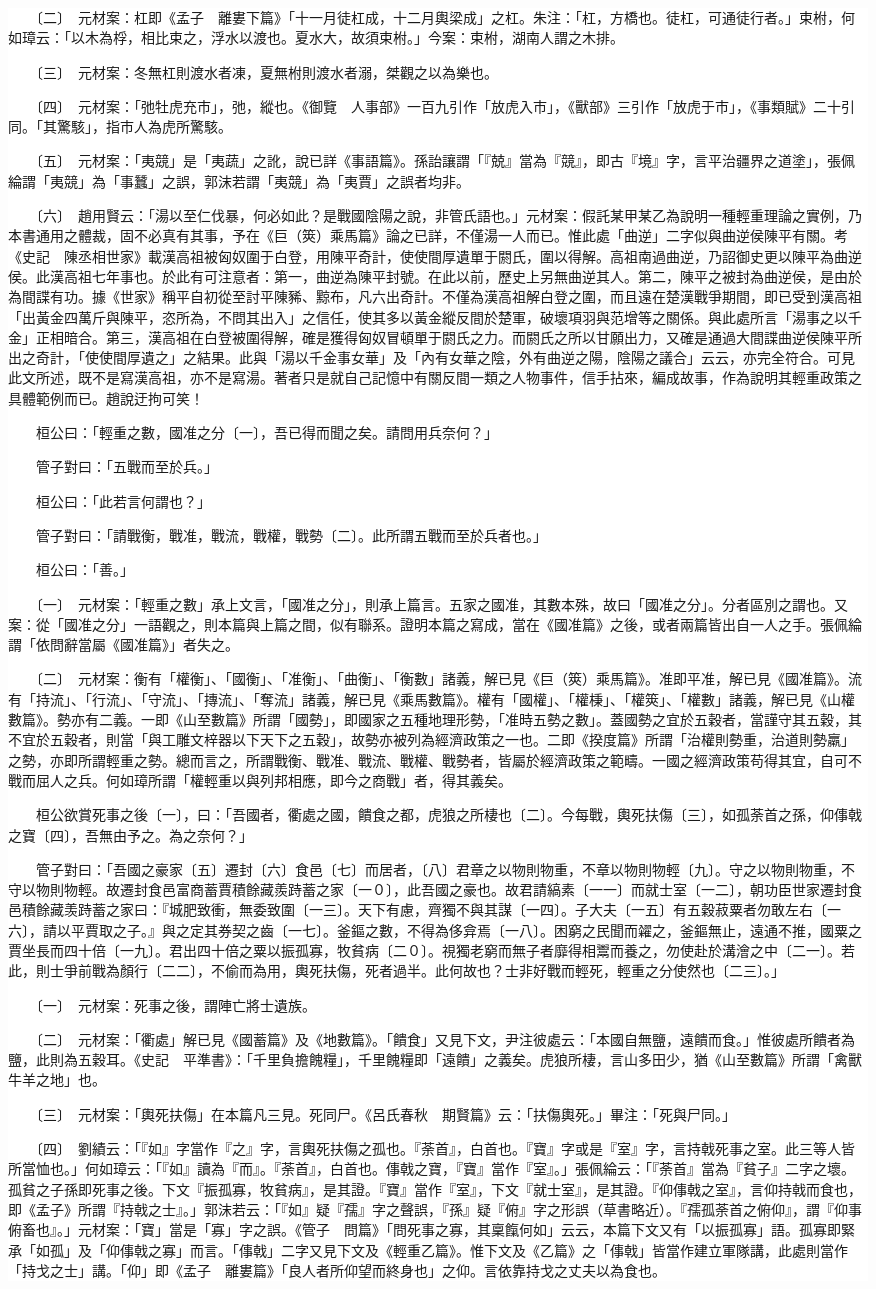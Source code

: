  
　　〔二〕　元材案：杠即《孟子　離婁下篇》「十一月徒杠成，十二月輿梁成」之杠。朱注：「杠，方橋也。徒杠，可通徒行者。」束柎，何如璋云：「以木為桴，相比束之，浮水以渡也。夏水大，故須束柎。」今案：束柎，湖南人謂之木排。

 
　　〔三〕　元材案：冬無杠則渡水者凍，夏無柎則渡水者溺，桀觀之以為樂也。

 
　　〔四〕　元材案：「弛牡虎充市」，弛，縱也。《御覽　人事部》一百九引作「放虎入市」，《獸部》三引作「放虎于市」，《事類賦》二十引同。「其驚駭」，指市人為虎所驚駭。

 
　　〔五〕　元材案：「夷競」是「夷蔬」之訛，說已詳《事語篇》。孫詒讓謂「『兢』當為『競』，即古『境』字，言平治疆界之道塗」，張佩綸謂「夷競」為「事蠶」之誤，郭沫若謂「夷競」為「夷賈」之誤者均非。

 
　　〔六〕　趙用賢云：「湯以至仁伐暴，何必如此？是戰國陰陽之說，非管氏語也。」元材案：假託某甲某乙為說明一種輕重理論之實例，乃本書通用之體裁，固不必真有其事，予在《巨（筴）乘馬篇》論之已詳，不僅湯一人而已。惟此處「曲逆」二字似與曲逆侯陳平有關。考《史記　陳丞相世家》載漢高祖被匈奴圍于白登，用陳平奇計，使使間厚遺單于閼氏，圍以得解。高祖南過曲逆，乃詔御史更以陳平為曲逆侯。此漢高祖七年事也。於此有可注意者：第一，曲逆為陳平封號。在此以前，歷史上另無曲逆其人。第二，陳平之被封為曲逆侯，是由於為間諜有功。據《世家》稱平自初從至討平陳豨、黥布，凡六出奇計。不僅為漢高祖解白登之圍，而且遠在楚漢戰爭期間，即已受到漢高祖「出黃金四萬斤與陳平，恣所為，不問其出入」之信任，使其多以黃金縱反間於楚軍，破壞項羽與范增等之關係。與此處所言「湯事之以千金」正相暗合。第三，漢高祖在白登被圍得解，確是獲得匈奴冒頓單于閼氏之力。而閼氏之所以甘願出力，又確是通過大間諜曲逆侯陳平所出之奇計，「使使間厚遺之」之結果。此與「湯以千金事女華」及「內有女華之陰，外有曲逆之陽，陰陽之議合」云云，亦完全符合。可見此文所述，既不是寫漢高祖，亦不是寫湯。著者只是就自己記憶中有關反間一類之人物事件，信手拈來，編成故事，作為說明其輕重政策之具體範例而已。趙說迂拘可笑！

 
　　<span class="q">桓公曰：「輕重之數，國准之分〔一〕，吾已得而聞之矣。請問用兵奈何？」

 
　　管子對曰：「五戰而至於兵。」

 
　　桓公曰：「此若言何謂也？」

 
　　管子對曰：「請戰衡，戰准，戰流，戰權，戰勢〔二〕。此所謂五戰而至於兵者也。」

 
　　桓公曰：「善。」</span>

 
　　〔一〕　元材案：「輕重之數」承上文言，「國准之分」，則承上篇言。五家之國准，其數本殊，故曰「國准之分」。分者區別之謂也。又案：從「國准之分」一語觀之，則本篇與上篇之間，似有聯系。證明本篇之寫成，當在《國准篇》之後，或者兩篇皆出自一人之手。張佩綸謂「依問辭當屬《國准篇》」者失之。

 
　　〔二〕　元材案：衡有「權衡」、「國衡」、「准衡」、「曲衡」、「衡數」諸義，解已見《巨（筴）乘馬篇》。准即平准，解已見《國准篇》。流有「持流」、「行流」、「守流」、「摶流」、「奪流」諸義，解已見《乘馬數篇》。權有「國權」、「權棅」、「權筴」、「權數」諸義，解已見《山權數篇》。勢亦有二義。一即《山至數篇》所謂「國勢」，即國家之五種地理形勢，「准時五勢之數」。蓋國勢之宜於五穀者，當謹守其五穀，其不宜於五穀者，則當「與工雕文梓器以下天下之五穀」，故勢亦被列為經濟政策之一也。二即《揆度篇》所謂「治權則勢重，治道則勢羸」之勢，亦即所謂輕重之勢。總而言之，所謂戰衡、戰准、戰流、戰權、戰勢者，皆屬於經濟政策之範疇。一國之經濟政策苟得其宜，自可不戰而屈人之兵。何如璋所謂「權輕重以與列邦相應，即今之商戰」者，得其義矣。

 
　　<span class="q">桓公欲賞死事之後〔一〕，曰：「吾國者，衢處之國，饋食之都，虎狼之所棲也〔二〕。今每戰，輿死扶傷〔三〕，如孤荼首之孫，仰倳戟之寶〔四〕，吾無由予之。為之奈何？」

 
　　管子對曰：「吾國之豪家〔五〕遷封〔六〕食邑〔七〕而居者，〔八〕君章之以物則物重，不章以物則物輕〔九〕。守之以物則物重，不守以物則物輕。故遷封食邑富商蓄賈積餘藏羨跱蓄之家〔一０〕，此吾國之豪也。故君請縞素〔一一〕而就士室〔一二〕，朝功臣世家遷封食邑積餘藏羡跱蓄之家曰：『城肥致衝，無委致圍〔一三〕。天下有慮，齊獨不與其謀〔一四〕。子大夫〔一五〕有五穀菽粟者勿敢左右〔一六〕，請以平賈取之子。』與之定其券契之齒〔一七〕。釜鏂之數，不得為侈弇焉〔一八〕。困窮之民聞而糴之，釜鏂無止，遠通不推，國粟之賈坐長而四十倍〔一九〕。君出四十倍之粟以振孤寡，牧貧病〔二０〕。視獨老窮而無子者靡得相鬻而養之，勿使赴於溝澮之中〔二一〕。若此，則士爭前戰為顏行〔二二〕，不偷而為用，輿死扶傷，死者過半。此何故也？士非好戰而輕死，輕重之分使然也〔二三〕。」</span>

 
　　〔一〕　元材案：死事之後，謂陣亡將士遺族。

 
　　〔二〕　元材案：「衢處」解已見《國蓄篇》及《地數篇》。「饋食」又見下文，尹注彼處云：「本國自無鹽，遠饋而食。」惟彼處所饋者為鹽，此則為五穀耳。《史記　平準書》：「千里負擔餽糧」，千里餽糧即「遠饋」之義矣。虎狼所棲，言山多田少，猶《山至數篇》所謂「禽獸牛羊之地」也。

 
　　〔三〕　元材案：「輿死扶傷」在本篇凡三見。死同尸。《呂氏春秋　期賢篇》云：「扶傷輿死。」畢注：「死與尸同。」

 
　　〔四〕　劉績云：「『如』字當作『之』字，言輿死扶傷之孤也。『荼首』，白首也。『寶』字或是『室』字，言持戟死事之室。此三等人皆所當恤也。」何如璋云：「『如』讀為『而』。『荼首』，白首也。倳戟之寶，『寶』當作『室』。」張佩綸云：「『荼首』當為『貧子』二字之壞。孤貧之子孫即死事之後。下文『振孤寡，牧貧病』，是其證。『寶』當作『室』，下文『就士室』，是其證。『仰倳戟之室』，言仰持戟而食也，即《孟子》所謂『持戟之士』。」郭沫若云：「『如』疑『孺』字之聲誤，『孫』疑『俯』字之形誤（草書略近）。『孺孤荼首之俯仰』，謂『仰事俯畜也』。」元材案：「寶」當是「寡」字之誤。《管子　問篇》「問死事之寡，其稟餼何如」云云，本篇下文又有「以振孤寡」語。孤寡即緊承「如孤」及「仰倳戟之寡」而言。「倳戟」二字又見下文及《輕重乙篇》。惟下文及《乙篇》之「倳戟」皆當作建立軍隊講，此處則當作「持戈之士」講。「仰」即《孟子　離婁篇》「良人者所仰望而終身也」之仰。言依靠持戈之丈夫以為食也。
